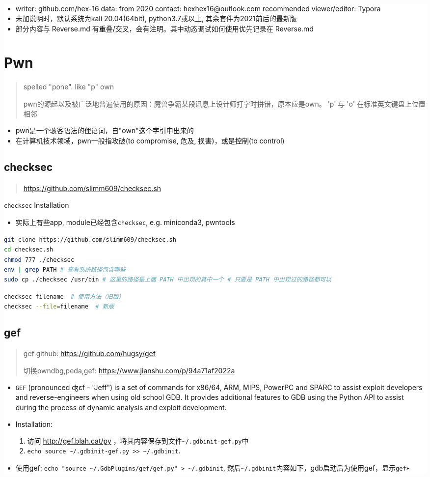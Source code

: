 - writer: github.com/hex-16   data: from 2020   contact: hexhex16@outlook.com  recommended viewer/editor: Typora
- 未加说明时，默认系统为kali 20.04(64bit), python3.7或以上, 其余套件为2021前后的最新版
- 部分内容与 Reverse.md 有重叠/交叉，会有注明。其中动态调试如何使用优先记录在 Reverse.md 

# Pwn

> spelled "pone". like "p" own
>
> pwn的源起以及被广泛地普遍使用的原因：魔兽争霸某段讯息上设计师打字时拼错，原本应是own。 'p' 与 'o' 在标准英文键盘上位置相邻

- pwn是一个骇客语法的俚语词，自"own"这个字引申出来的
- 在计算机技术领域，pwn一般指攻破(to compromise, 危及, 损害)，或是控制(to control)







## checksec

> https://github.com/slimm609/checksec.sh

`checksec` Installation

- 实际上有些app, module已经包含`checksec`, e.g. miniconda3, pwntools

```bash
git clone https://github.com/slimm609/checksec.sh
cd checksec.sh
chmod 777 ./checksec
env | grep PATH # 查看系统路径包含哪些
sudo cp ./checksec /usr/bin # 这里的路径是上面 PATH 中出现的其中一个 # 只要是 PATH 中出现过的路径都可以
```

```bash
checksec filename  # 使用方法（旧版）
checksec --file=filename  # 新版
```



## gef

> gef github:   https://github.com/hugsy/gef 
>
> 切换pwndbg,peda,gef:    https://www.jianshu.com/p/94a71af2022a

- `GEF` (pronounced ʤɛf - "Jeff") is a set of commands for x86/64, ARM, MIPS, PowerPC and SPARC to assist exploit developers and reverse-engineers when using old school GDB. It provides additional features to GDB using the Python API to assist during the process of dynamic analysis and exploit development.
- Installation:
  1. 访问 http://gef.blah.cat/py  ，将其内容保存到文件`~/.gdbinit-gef.py`中
  2. `echo source ~/.gdbinit-gef.py >> ~/.gdbinit`. 

- 使用gef:  `echo "source ~/.GdbPlugins/gef/gef.py" > ~/.gdbinit`, 然后`~/.gdbinit`内容如下，gdb启动后为使用gef，显示`gef➤ `
